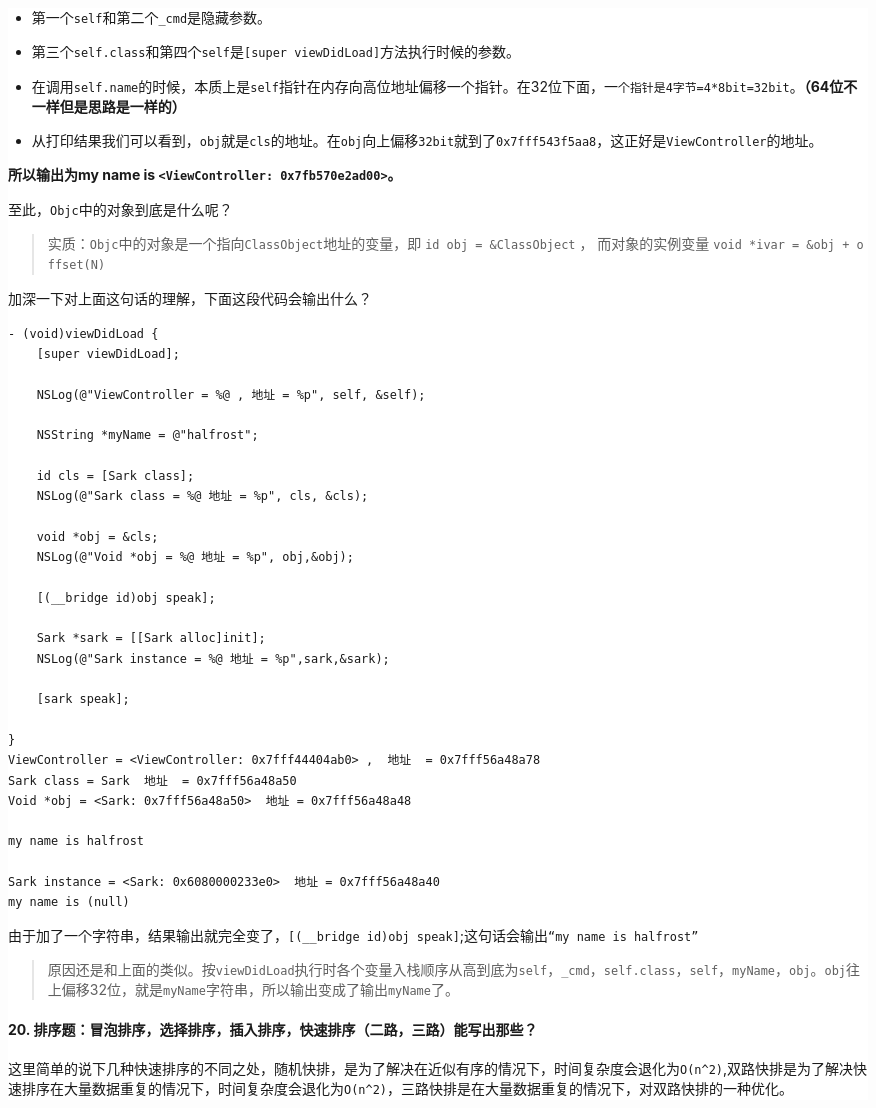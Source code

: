 * 第一个`self`和第二个`_cmd`是隐藏参数。

* 第三个`self.class`和第四个`self`是`[super viewDidLoad]`方法执行时候的参数。

* 在调用`self.name`的时候，本质上是`self`指针在内存向高位地址偏移一个指针。在32位下面，一`个指针是4字节=4*8bit=32bit`。**（64位不一样但是思路是一样的）**
* 从打印结果我们可以看到，`obj`就是`cls`的地址。在`obj`向上偏移`32bit`就到了`0x7fff543f5aa8`，这正好是`ViewController`的地址。

**所以输出为my name is `<ViewController: 0x7fb570e2ad00>`。**

至此，`Objc`中的对象到底是什么呢？

> 实质：`Objc`中的对象是一个指向`ClassObject`地址的变量，即 `id obj = &ClassObject` ， 而对象的实例变量 `void *ivar = &obj + offset(N)`

加深一下对上面这句话的理解，下面这段代码会输出什么？
```
- (void)viewDidLoad {
    [super viewDidLoad];
 
    NSLog(@"ViewController = %@ , 地址 = %p", self, &self);
 
    NSString *myName = @"halfrost";
 
    id cls = [Sark class];
    NSLog(@"Sark class = %@ 地址 = %p", cls, &cls);
 
    void *obj = &cls;
    NSLog(@"Void *obj = %@ 地址 = %p", obj,&obj);
 
    [(__bridge id)obj speak];
 
    Sark *sark = [[Sark alloc]init];
    NSLog(@"Sark instance = %@ 地址 = %p",sark,&sark);
 
    [sark speak];
 
}
ViewController = <ViewController: 0x7fff44404ab0> ,  地址  = 0x7fff56a48a78
Sark class = Sark  地址  = 0x7fff56a48a50
Void *obj = <Sark: 0x7fff56a48a50>  地址 = 0x7fff56a48a48
 
my name is halfrost
 
Sark instance = <Sark: 0x6080000233e0>  地址 = 0x7fff56a48a40
my name is (null)
```

由于加了一个字符串，结果输出就完全变了，`[(__bridge id)obj speak]`;这句话会输出`“my name is halfrost”`

> 原因还是和上面的类似。按`viewDidLoad`执行时各个变量入栈顺序从高到底为`self`，`_cmd`，`self.class`，`self`，`myName`，`obj`。`obj`往上偏移32位，就是`myName`字符串，所以输出变成了输出`myName`了。


#### 20. 排序题：冒泡排序，选择排序，插入排序，快速排序（二路，三路）能写出那些？

这里简单的说下几种快速排序的不同之处，随机快排，是为了解决在近似有序的情况下，时间复杂度会退化为`O(n^2)`,双路快排是为了解决快速排序在大量数据重复的情况下，时间复杂度会退化为`O(n^2)`，三路快排是在大量数据重复的情况下，对双路快排的一种优化。
